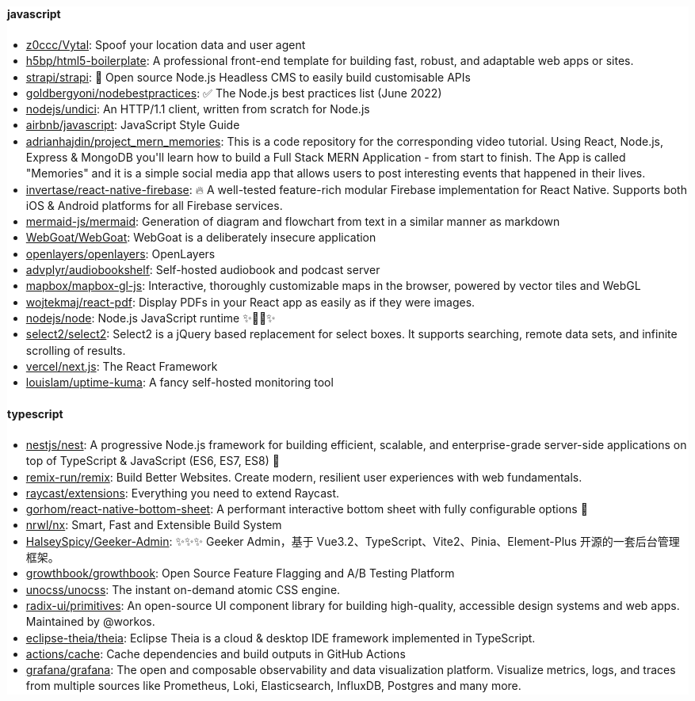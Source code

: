 
#### javascript
* [z0ccc/Vytal](https://github.com/z0ccc/Vytal): Spoof your location data and user agent
* [h5bp/html5-boilerplate](https://github.com/h5bp/html5-boilerplate): A professional front-end template for building fast, robust, and adaptable web apps or sites.
* [strapi/strapi](https://github.com/strapi/strapi): 🚀 Open source Node.js Headless CMS to easily build customisable APIs
* [goldbergyoni/nodebestpractices](https://github.com/goldbergyoni/nodebestpractices): ✅ The Node.js best practices list (June 2022)
* [nodejs/undici](https://github.com/nodejs/undici): An HTTP/1.1 client, written from scratch for Node.js
* [airbnb/javascript](https://github.com/airbnb/javascript): JavaScript Style Guide
* [adrianhajdin/project_mern_memories](https://github.com/adrianhajdin/project_mern_memories): This is a code repository for the corresponding video tutorial. Using React, Node.js, Express & MongoDB you'll learn how to build a Full Stack MERN Application - from start to finish. The App is called "Memories" and it is a simple social media app that allows users to post interesting events that happened in their lives.
* [invertase/react-native-firebase](https://github.com/invertase/react-native-firebase): 🔥 A well-tested feature-rich modular Firebase implementation for React Native. Supports both iOS & Android platforms for all Firebase services.
* [mermaid-js/mermaid](https://github.com/mermaid-js/mermaid): Generation of diagram and flowchart from text in a similar manner as markdown
* [WebGoat/WebGoat](https://github.com/WebGoat/WebGoat): WebGoat is a deliberately insecure application
* [openlayers/openlayers](https://github.com/openlayers/openlayers): OpenLayers
* [advplyr/audiobookshelf](https://github.com/advplyr/audiobookshelf): Self-hosted audiobook and podcast server
* [mapbox/mapbox-gl-js](https://github.com/mapbox/mapbox-gl-js): Interactive, thoroughly customizable maps in the browser, powered by vector tiles and WebGL
* [wojtekmaj/react-pdf](https://github.com/wojtekmaj/react-pdf): Display PDFs in your React app as easily as if they were images.
* [nodejs/node](https://github.com/nodejs/node): Node.js JavaScript runtime ✨🐢🚀✨
* [select2/select2](https://github.com/select2/select2): Select2 is a jQuery based replacement for select boxes. It supports searching, remote data sets, and infinite scrolling of results.
* [vercel/next.js](https://github.com/vercel/next.js): The React Framework
* [louislam/uptime-kuma](https://github.com/louislam/uptime-kuma): A fancy self-hosted monitoring tool

#### typescript
* [nestjs/nest](https://github.com/nestjs/nest): A progressive Node.js framework for building efficient, scalable, and enterprise-grade server-side applications on top of TypeScript & JavaScript (ES6, ES7, ES8) 🚀
* [remix-run/remix](https://github.com/remix-run/remix): Build Better Websites. Create modern, resilient user experiences with web fundamentals.
* [raycast/extensions](https://github.com/raycast/extensions): Everything you need to extend Raycast.
* [gorhom/react-native-bottom-sheet](https://github.com/gorhom/react-native-bottom-sheet): A performant interactive bottom sheet with fully configurable options 🚀
* [nrwl/nx](https://github.com/nrwl/nx): Smart, Fast and Extensible Build System
* [HalseySpicy/Geeker-Admin](https://github.com/HalseySpicy/Geeker-Admin): ✨✨✨ Geeker Admin，基于 Vue3.2、TypeScript、Vite2、Pinia、Element-Plus 开源的一套后台管理框架。
* [growthbook/growthbook](https://github.com/growthbook/growthbook): Open Source Feature Flagging and A/B Testing Platform
* [unocss/unocss](https://github.com/unocss/unocss): The instant on-demand atomic CSS engine.
* [radix-ui/primitives](https://github.com/radix-ui/primitives): An open-source UI component library for building high-quality, accessible design systems and web apps. Maintained by @workos.
* [eclipse-theia/theia](https://github.com/eclipse-theia/theia): Eclipse Theia is a cloud & desktop IDE framework implemented in TypeScript.
* [actions/cache](https://github.com/actions/cache): Cache dependencies and build outputs in GitHub Actions
* [grafana/grafana](https://github.com/grafana/grafana): The open and composable observability and data visualization platform. Visualize metrics, logs, and traces from multiple sources like Prometheus, Loki, Elasticsearch, InfluxDB, Postgres and many more.